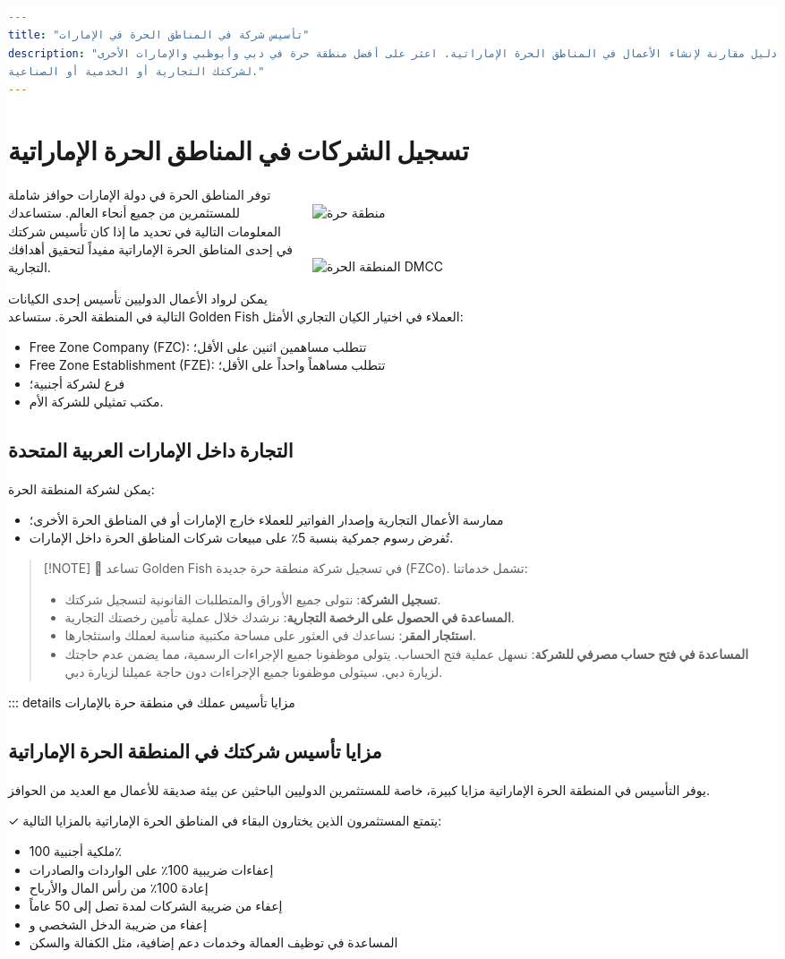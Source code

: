 ```yaml
---
title: "تأسيس شركة في المناطق الحرة في الإمارات"
description: "دليل مقارنة لإنشاء الأعمال في المناطق الحرة الإماراتية. اعثر على أفضل منطقة حرة في دبي وأبوظبي والإمارات الأخرى لشركتك التجارية أو الخدمية أو الصناعية."
---
```


# تسجيل الشركات في المناطق الحرة الإماراتية

<img src="/img/iStock-1203821481.avif" alt="منطقة حرة" width="500" align="right" style="padding: 20px" class="dark-only">
<img src="/img/iStock-1152367067.avif" alt="المنطقة الحرة DMCC" width="500" align="right" style="padding: 20px" class="light-only">

توفر المناطق الحرة في دولة الإمارات حوافز شاملة للمستثمرين من جميع أنحاء العالم. ستساعدك المعلومات التالية في تحديد ما إذا كان تأسيس شركتك في إحدى المناطق الحرة الإماراتية مفيداً لتحقيق أهدافك التجارية.

يمكن لرواد الأعمال الدوليين تأسيس إحدى الكيانات التالية في المنطقة الحرة. ستساعد Golden Fish العملاء في اختيار الكيان التجاري الأمثل:

- Free Zone Company (FZC): تتطلب مساهمين اثنين على الأقل؛
- Free Zone Establishment (FZE): تتطلب مساهماً واحداً على الأقل؛
- فرع لشركة أجنبية؛
- مكتب تمثيلي للشركة الأم.

## التجارة داخل الإمارات العربية المتحدة

يمكن لشركة المنطقة الحرة:

- ممارسة الأعمال التجارية وإصدار الفواتير للعملاء خارج الإمارات أو في المناطق الحرة الأخرى؛
- تُفرض رسوم جمركية بنسبة 5٪ على مبيعات شركات المناطق الحرة داخل الإمارات.

> [!NOTE] 💚 تساعد Golden Fish في تسجيل شركة منطقة حرة جديدة (FZCo). تشمل خدماتنا:
>
> - **تسجيل الشركة**: نتولى جميع الأوراق والمتطلبات القانونية لتسجيل شركتك.
> - **المساعدة في الحصول على الرخصة التجارية**: نرشدك خلال عملية تأمين رخصتك التجارية.
> - **استئجار المقر**: نساعدك في العثور على مساحة مكتبية مناسبة لعملك واستئجارها.
> - **المساعدة في فتح حساب مصرفي للشركة**: نسهل عملية فتح الحساب. يتولى موظفونا جميع الإجراءات الرسمية، مما يضمن عدم حاجتك لزيارة دبي. سيتولى موظفونا جميع الإجراءات دون حاجة عميلنا لزيارة دبي.

::: details مزايا تأسيس عملك في منطقة حرة بالإمارات

## مزايا تأسيس شركتك في المنطقة الحرة الإماراتية

يوفر التأسيس في المنطقة الحرة الإماراتية مزايا كبيرة، خاصة للمستثمرين الدوليين الباحثين عن بيئة صديقة للأعمال مع العديد من الحوافز.

✓ يتمتع المستثمرون الذين يختارون البقاء في المناطق الحرة الإماراتية بالمزايا التالية:

- ملكية أجنبية 100٪
- إعفاءات ضريبية 100٪ على الواردات والصادرات
- إعادة 100٪ من رأس المال والأرباح
- إعفاء من ضريبة الشركات لمدة تصل إلى 50 عاماً
- إعفاء من ضريبة الدخل الشخصي و
- المساعدة في توظيف العمالة وخدمات دعم إضافية، مثل الكفالة والسكن
